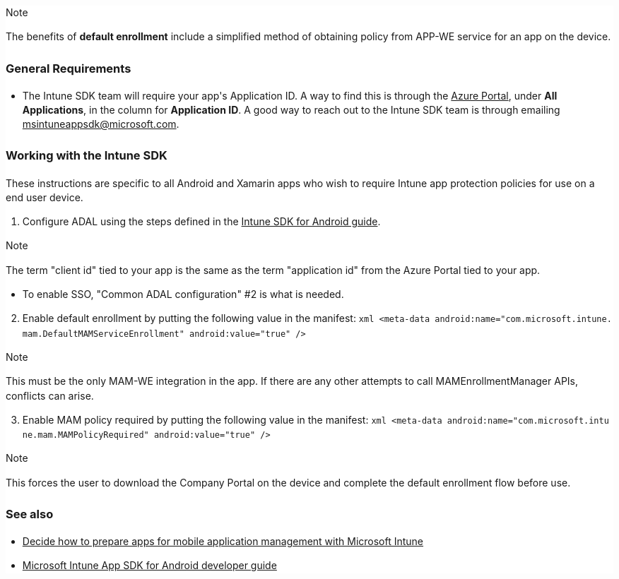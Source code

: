 > [!NOTE] 
> The benefits of **default enrollment** include a simplified method of obtaining policy from APP-WE service for an app on the device.

### General Requirements
* The Intune SDK team will require your app's Application ID. A way to find this is through the [Azure Portal](https://portal.azure.com/), under **All Applications**, in the column for **Application ID**. A good way to reach out to the Intune SDK team is through emailing msintuneappsdk@microsoft.com.
	 
### Working with the Intune SDK
These instructions are specific to all Android and Xamarin apps who wish to require Intune app protection policies for use on a end user device.

1. Configure ADAL using the steps defined in the [Intune SDK for Android guide](https://docs.microsoft.com/intune/app-sdk-android#configure-azure-active-directory-authentication-library-adal).
> [!NOTE] 
> The term "client id" tied to your app is the same as the term "application id" from the Azure Portal tied to your app. 
* To enable SSO, "Common ADAL configuration" #2 is what is needed.

2. Enable default enrollment by putting the following value in the manifest:
```xml <meta-data android:name="com.microsoft.intune.mam.DefaultMAMServiceEnrollment" android:value="true" />```
> [!NOTE] 
> This must be the only MAM-WE integration in the app. If there are any other attempts to call MAMEnrollmentManager APIs, conflicts can arise.

3. Enable MAM policy required by putting the following value in the manifest:
```xml <meta-data android:name="com.microsoft.intune.mam.MAMPolicyRequired" android:value="true" />```
> [!NOTE] 
> This forces the user to download the Company Portal on the device and complete the default enrollment flow before use.

### See also
- [Decide how to prepare apps for mobile application management with Microsoft Intune](apps-prepare-mobile-application-management.md)

- [Microsoft Intune App SDK for Android developer guide](app-sdk-android.md)
